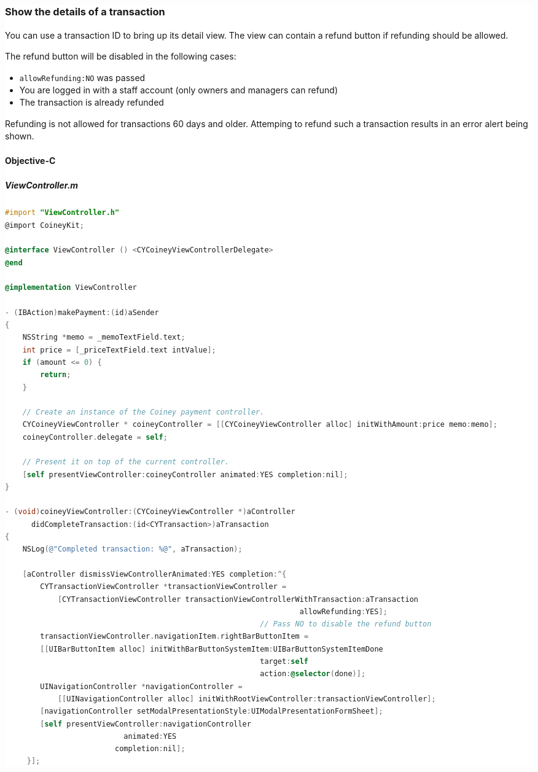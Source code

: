 ### Show the details of a transaction

You can use a transaction ID to bring up its detail view.  The view can contain a refund button if refunding should be allowed.

The refund button will be disabled in the following cases:

* `allowRefunding:NO` was passed
* You are logged in with a staff account (only owners and managers can refund)
* The transaction is already refunded

Refunding is not allowed for transactions 60 days and older.  Attemping to refund such a transaction results in an error alert being shown.

#### Objective-C

##### ViewController.m

```objective-c
#import "ViewController.h"
@import CoineyKit;

@interface ViewController () <CYCoineyViewControllerDelegate>
@end

@implementation ViewController

- (IBAction)makePayment:(id)aSender
{
    NSString *memo = _memoTextField.text;
    int price = [_priceTextField.text intValue];
    if (amount <= 0) {
        return;
    }

    // Create an instance of the Coiney payment controller.
    CYCoineyViewController * coineyController = [[CYCoineyViewController alloc] initWithAmount:price memo:memo];
    coineyController.delegate = self;

    // Present it on top of the current controller.
    [self presentViewController:coineyController animated:YES completion:nil];
}

- (void)coineyViewController:(CYCoineyViewController *)aController
      didCompleteTransaction:(id<CYTransaction>)aTransaction
{
    NSLog(@"Completed transaction: %@", aTransaction);

    [aController dismissViewControllerAnimated:YES completion:^{
        CYTransactionViewController *transactionViewController =
            [CYTransactionViewController transactionViewControllerWithTransaction:aTransaction
                                                                   allowRefunding:YES];
                                                          // Pass NO to disable the refund button
        transactionViewController.navigationItem.rightBarButtonItem =
        [[UIBarButtonItem alloc] initWithBarButtonSystemItem:UIBarButtonSystemItemDone
                                                          target:self
                                                          action:@selector(done)];
        UINavigationController *navigationController =
            [[UINavigationController alloc] initWithRootViewController:transactionViewController];
        [navigationController setModalPresentationStyle:UIModalPresentationFormSheet];
        [self presentViewController:navigationController
                           animated:YES
                         completion:nil];
     }];
```